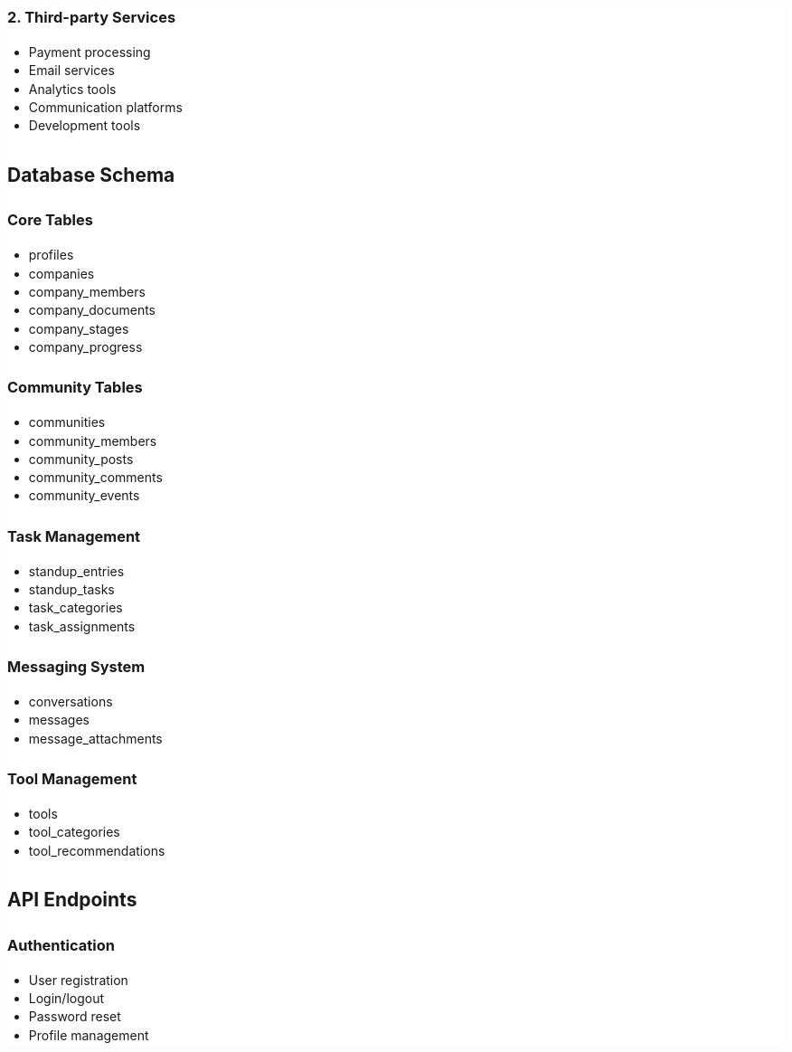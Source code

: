 ### 2. Third-party Services
- Payment processing
- Email services
- Analytics tools
- Communication platforms
- Development tools

## Database Schema

### Core Tables
- profiles
- companies
- company_members
- company_documents
- company_stages
- company_progress

### Community Tables
- communities
- community_members
- community_posts
- community_comments
- community_events

### Task Management
- standup_entries
- standup_tasks
- task_categories
- task_assignments

### Messaging System
- conversations
- messages
- message_attachments

### Tool Management
- tools
- tool_categories
- tool_recommendations

## API Endpoints

### Authentication
- User registration
- Login/logout
- Password reset
- Profile management
